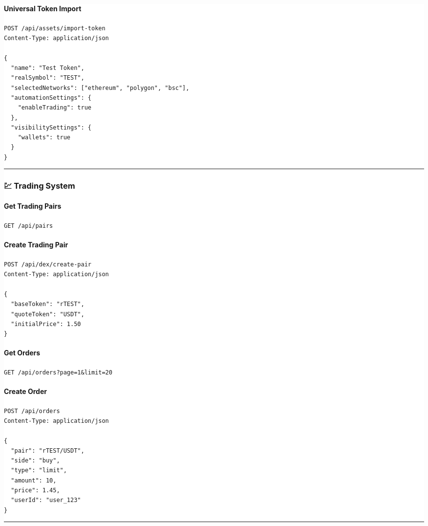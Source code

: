 #### Universal Token Import
```http
POST /api/assets/import-token
Content-Type: application/json

{
  "name": "Test Token",
  "realSymbol": "TEST",
  "selectedNetworks": ["ethereum", "polygon", "bsc"],
  "automationSettings": {
    "enableTrading": true
  },
  "visibilitySettings": {
    "wallets": true
  }
}
```

---

### **💹 Trading System**

#### Get Trading Pairs
```http
GET /api/pairs
```

#### Create Trading Pair
```http
POST /api/dex/create-pair
Content-Type: application/json

{
  "baseToken": "rTEST",
  "quoteToken": "USDT",
  "initialPrice": 1.50
}
```

#### Get Orders
```http
GET /api/orders?page=1&limit=20
```

#### Create Order
```http
POST /api/orders
Content-Type: application/json

{
  "pair": "rTEST/USDT",
  "side": "buy",
  "type": "limit",
  "amount": 10,
  "price": 1.45,
  "userId": "user_123"
}
```

---